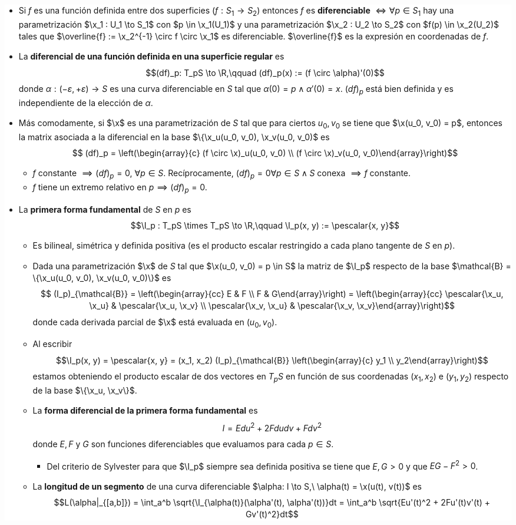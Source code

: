   - Si $f$ es una función definida entre dos superficies ($f: S_1 \to S_2$)
    entonces $f$ es **diferenciable** $\iff \forall p \in S_1$ hay una
    parametrización $\x_1 : U_1 \to S_1$ con $p \in \x_1(U_1)$ y una
    parametrización $\x_2 : U_2 \to S_2$ con $f(p) \in \x_2(U_2)$ tales que
    $\overline{f} := \x_2^{-1} \circ f \circ \x_1$ es diferenciable.
    $\overline{f}$ es la expresión en coordenadas de $f$.

  - La **diferencial de una función definida en una superficie regular** es
    $$(df)_p: T_pS \to \R,\qquad (df)_p(x) := (f \circ \alpha)'(0)$$
    donde $\alpha: (- \varepsilon, +\varepsilon) \to S$ es una curva
    diferenciable en $S$ tal que $\alpha(0) = p \land \alpha'(0) = x$. $(df)_p$
    está bien definida y es independiente de la elección de $\alpha$.

  - Más comodamente, si $\x$ es una parametrización de $S$ tal que para ciertos
    $u_0, v_0$ se tiene que $\x(u_0, v_0) = p$, entonces la matrix asociada a
    la diferencial en la base $\{\x_u(u_0, v_0), \x_v(u_0, v_0)$ es
      $$ (df)_p = \left(\begin{array}{c}
      (f \circ \x)_u(u_0, v_0) \\
      (f \circ \x)_v(u_0, v_0)\end{array}\right)$$

    - $f$ constante $\implies (df)_p = 0,\ \forall p \in S$. Recíprocamente,
      $(df)_p = 0 \forall p \in S \land S$ conexa $\implies f$ constante.
    - $f$ tiene un extremo relativo en $p \implies (df)_p = 0$.



- La **primera forma fundamental** de $S$ en $p$ es $$\I_p : T_pS \times T_pS
  \to \R,\qquad \I_p(x, y) := \pescalar{x, y}$$

  - Es bilineal, simétrica y definida positiva (es el producto escalar
    restringido a cada plano tangente de $S$ en $p$).

  - Dada una parametrización $\x$ de $S$ tal que $\x(u_0, v_0) = p \in S$ la matriz de $\I_p$ respecto de la base $\mathcal{B} = \{\x_u(u_0, v_0), \x_v(u_0, v_0)\}$ es
    $$ (I_p)_{\mathcal{B}} = \left(\begin{array}{cc}
    E & F \\
    F & G\end{array}\right) = \left(\begin{array}{cc}
    \pescalar{\x_u, \x_u} & \pescalar{\x_u, \x_v} \\
    \pescalar{\x_v, \x_u} & \pescalar{\x_v, \x_v}\end{array}\right)$$
    donde cada derivada parcial de $\x$ está evaluada en $(u_0, v_0)$.

  - Al escribir $$\I_p(x, y) = \pescalar{x, y} = (x_1, x_2) (I_p)_{\mathcal{B}}
    \left(\begin{array}{c} y_1 \\ y_2\end{array}\right)$$ estamos obteniendo el
    producto escalar de dos vectores en $T_pS$ en función de sus coordenadas $(x_1, x_2)$ e $(y_1, y_2)$ respecto de la base $\{\x_u, \x_v\}$.


  - La **forma diferencial de la primera forma fundamental** es $$I = E du^2 +
    2F dudv + F dv^2$$ donde $E, F$ y $G$ son funciones diferenciables que
    evaluamos para cada $p \in S$.

    - Del criterio de Sylvester para que $\I_p$ siempre sea definida positiva se
      tiene que $E, G > 0$ y que $EG - F^2 > 0$.

  - La **longitud de un segmento** de una curva diferenciable $\alpha: I \to S,\
    \alpha(t) = \x(u(t), v(t))$ es
    $$L(\alpha|_{[a,b]}) = \int_a^b \sqrt{\I_{\alpha(t)}(\alpha'(t),
    \alpha'(t))}dt = \int_a^b \sqrt{Eu'(t)^2 + 2Fu'(t)v'(t) + Gv'(t)^2}dt$$
 

[^aclaracion-curvaturas]: Las curvaturas geodésica y normal son las componentes
[^matriz-weingarten]: Si calculamos $W_p$ mediante la diferencial del normal,
[^aclaracion-unicidad-geodesicas]: Sin embargo, si $\alpha$ es una geodésica
[^ref-brioschi]: Ver la fórmula de Brioschi en
[^aclaracion-clairaut]: No confundir con el Teorema de Clairaut-Schwarz sobre
[^aclaracion-isometrias-geodesicas]: Ojo: en ocasiones hay que trabajar un poco